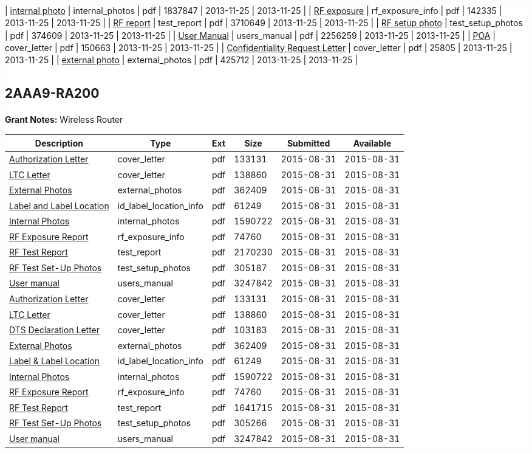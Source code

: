 | [internal photo](2AAA9-R2CAPND900N/1345cf8f69a9da77d334a06f7d7b3841/2127452.pdf) | internal_photos | pdf | 1837847 | 2013-11-25 | 2013-11-25 |
| [RF exposure](2AAA9-R2CAPND900N/1345cf8f69a9da77d334a06f7d7b3841/2127410.pdf) | rf_exposure_info | pdf | 142335 | 2013-11-25 | 2013-11-25 |
| [RF report](2AAA9-R2CAPND900N/1345cf8f69a9da77d334a06f7d7b3841/2127411.pdf) | test_report | pdf | 3710649 | 2013-11-25 | 2013-11-25 |
| [RF setup photo](2AAA9-R2CAPND900N/1345cf8f69a9da77d334a06f7d7b3841/2127412.pdf) | test_setup_photos | pdf | 374609 | 2013-11-25 | 2013-11-25 |
| [User Manual](2AAA9-R2CAPND900N/1345cf8f69a9da77d334a06f7d7b3841/2127459.pdf) | users_manual | pdf | 2256259 | 2013-11-25 | 2013-11-25 |
| [POA](2AAA9-R2CAPND900N/1345cf8f69a9da77d334a06f7d7b3841/2127401.pdf) | cover_letter | pdf | 150663 | 2013-11-25 | 2013-11-25 |
| [Confidentiality Request Letter](2AAA9-R2CAPND900N/1345cf8f69a9da77d334a06f7d7b3841/2127402.pdf) | cover_letter | pdf | 25805 | 2013-11-25 | 2013-11-25 |
| [external photo](2AAA9-R2CAPND900N/1345cf8f69a9da77d334a06f7d7b3841/2127413.pdf) | external_photos | pdf | 425712 | 2013-11-25 | 2013-11-25 |
## 2AAA9-RA200
**Grant Notes:** Wireless Router

| Description | Type | Ext | Size | Submitted | Available |
| ----------- | ---- | --- | ---- | --------- | --------- |
| [Authorization Letter](2AAA9-RA200/dfb0e406987b1f10391526e9cc9a91c0/2732218.pdf) | cover_letter | pdf | 133131 | 2015-08-31 | 2015-08-31 |
| [LTC Letter](2AAA9-RA200/dfb0e406987b1f10391526e9cc9a91c0/2732219.pdf) | cover_letter | pdf | 138860 | 2015-08-31 | 2015-08-31 |
| [External Photos](2AAA9-RA200/dfb0e406987b1f10391526e9cc9a91c0/2732220.pdf) | external_photos | pdf | 362409 | 2015-08-31 | 2015-08-31 |
| [Label and Label Location](2AAA9-RA200/dfb0e406987b1f10391526e9cc9a91c0/2732221.pdf) | id_label_location_info | pdf | 61249 | 2015-08-31 | 2015-08-31 |
| [Internal Photos](2AAA9-RA200/dfb0e406987b1f10391526e9cc9a91c0/2732222.pdf) | internal_photos | pdf | 1590722 | 2015-08-31 | 2015-08-31 |
| [RF Exposure Report](2AAA9-RA200/dfb0e406987b1f10391526e9cc9a91c0/2732226.pdf) | rf_exposure_info | pdf | 74760 | 2015-08-31 | 2015-08-31 |
| [RF Test Report](2AAA9-RA200/dfb0e406987b1f10391526e9cc9a91c0/2732227.pdf) | test_report | pdf | 2170230 | 2015-08-31 | 2015-08-31 |
| [RF Test Set-Up Photos](2AAA9-RA200/dfb0e406987b1f10391526e9cc9a91c0/2732228.pdf) | test_setup_photos | pdf | 305187 | 2015-08-31 | 2015-08-31 |
| [User manual](2AAA9-RA200/dfb0e406987b1f10391526e9cc9a91c0/2732229.pdf) | users_manual | pdf | 3247842 | 2015-08-31 | 2015-08-31 |
| [Authorization Letter](2AAA9-RA200/133c870c1f303ac2b1028b52aabfaeb9/2732218.pdf) | cover_letter | pdf | 133131 | 2015-08-31 | 2015-08-31 |
| [LTC Letter](2AAA9-RA200/133c870c1f303ac2b1028b52aabfaeb9/2732219.pdf) | cover_letter | pdf | 138860 | 2015-08-31 | 2015-08-31 |
| [DTS Declaration Letter](2AAA9-RA200/133c870c1f303ac2b1028b52aabfaeb9/2732260.pdf) | cover_letter | pdf | 103183 | 2015-08-31 | 2015-08-31 |
| [External Photos](2AAA9-RA200/133c870c1f303ac2b1028b52aabfaeb9/2732220.pdf) | external_photos | pdf | 362409 | 2015-08-31 | 2015-08-31 |
| [Label & Label Location](2AAA9-RA200/133c870c1f303ac2b1028b52aabfaeb9/2732221.pdf) | id_label_location_info | pdf | 61249 | 2015-08-31 | 2015-08-31 |
| [Internal Photos](2AAA9-RA200/133c870c1f303ac2b1028b52aabfaeb9/2732222.pdf) | internal_photos | pdf | 1590722 | 2015-08-31 | 2015-08-31 |
| [RF Exposure Report](2AAA9-RA200/133c870c1f303ac2b1028b52aabfaeb9/2732226.pdf) | rf_exposure_info | pdf | 74760 | 2015-08-31 | 2015-08-31 |
| [RF Test Report](2AAA9-RA200/133c870c1f303ac2b1028b52aabfaeb9/2732267.pdf) | test_report | pdf | 1641715 | 2015-08-31 | 2015-08-31 |
| [RF Test Set-Up Photos](2AAA9-RA200/133c870c1f303ac2b1028b52aabfaeb9/2732268.pdf) | test_setup_photos | pdf | 305266 | 2015-08-31 | 2015-08-31 |
| [User manual](2AAA9-RA200/133c870c1f303ac2b1028b52aabfaeb9/2732229.pdf) | users_manual | pdf | 3247842 | 2015-08-31 | 2015-08-31 |
